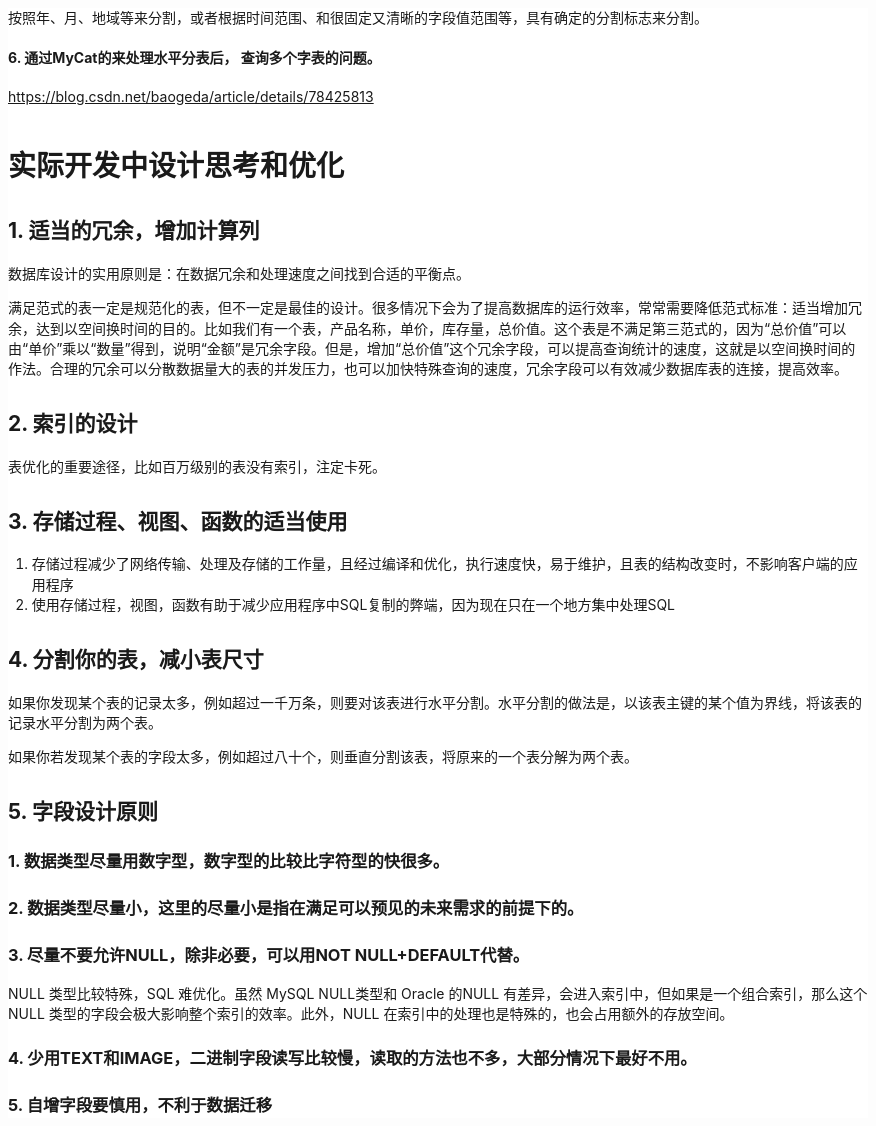 按照年、月、地域等来分割，或者根据时间范围、和很固定又清晰的字段值范围等，具有确定的分割标志来分割。

#### 6.  通过MyCat的来处理水平分表后， 查询多个字表的问题。 

<https://blog.csdn.net/baogeda/article/details/78425813>

# 实际开发中设计思考和优化

## 1.  适当的冗余，增加计算列

数据库设计的实用原则是：在数据冗余和处理速度之间找到合适的平衡点。

满足范式的表一定是规范化的表，但不一定是最佳的设计。很多情况下会为了提高数据库的运行效率，常常需要降低范式标准：适当增加冗余，达到以空间换时间的目的。比如我们有一个表，产品名称，单价，库存量，总价值。这个表是不满足第三范式的，因为“总价值”可以由“单价”乘以“数量”得到，说明“金额”是冗余字段。但是，增加“总价值”这个冗余字段，可以提高查询统计的速度，这就是以空间换时间的作法。合理的冗余可以分散数据量大的表的并发压力，也可以加快特殊查询的速度，冗余字段可以有效减少数据库表的连接，提高效率。

## 2.  索引的设计 

表优化的重要途径，比如百万级别的表没有索引，注定卡死。

## 3.  存储过程、视图、函数的适当使用

1. 存储过程减少了网络传输、处理及存储的工作量，且经过编译和优化，执行速度快，易于维护，且表的结构改变时，不影响客户端的应用程序
2. 使用存储过程，视图，函数有助于减少应用程序中SQL复制的弊端，因为现在只在一个地方集中处理SQL

## 4.  分割你的表，减小表尺寸

如果你发现某个表的记录太多，例如超过一千万条，则要对该表进行水平分割。水平分割的做法是，以该表主键的某个值为界线，将该表的记录水平分割为两个表。

如果你若发现某个表的字段太多，例如超过八十个，则垂直分割该表，将原来的一个表分解为两个表。

## 5.  字段设计原则

### 1.   数据类型尽量用数字型，数字型的比较比字符型的快很多。

### 2.   数据类型尽量小，这里的尽量小是指在满足可以预见的未来需求的前提下的。

### 3.   尽量不要允许NULL，除非必要，可以用NOT NULL+DEFAULT代替。

NULL 类型比较特殊，SQL 难优化。虽然 MySQL NULL类型和 Oracle 的NULL 有差异，会进入索引中，但如果是一个组合索引，那么这个NULL 类型的字段会极大影响整个索引的效率。此外，NULL 在索引中的处理也是特殊的，也会占用额外的存放空间。

### 4.   少用TEXT和IMAGE，二进制字段读写比较慢，读取的方法也不多，大部分情况下最好不用。

### 5.   自增字段要慎用，不利于数据迁移